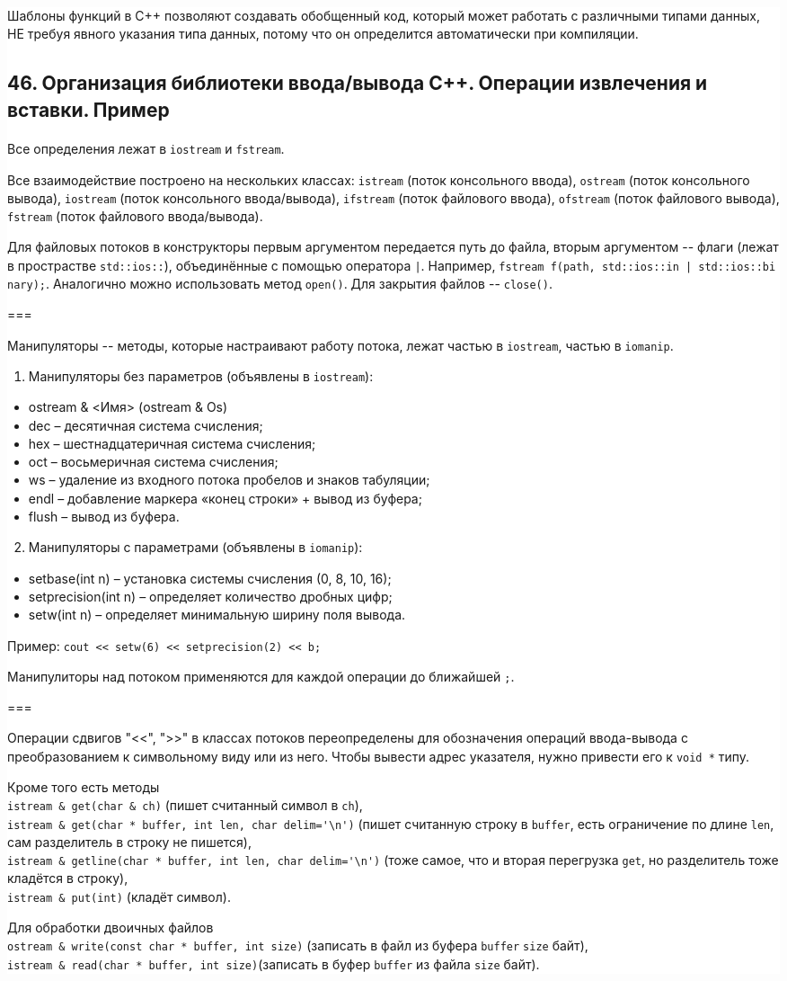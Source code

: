 Шаблоны функций в C++ позволяют создавать обобщенный код, который может работать с
различными типами данных, НЕ требуя явного указания типа данных, потому что он определится автоматически при компиляции.

## 46. Организация библиотеки ввода/вывода С++. Операции извлечения и вставки. Пример

Все определения лежат в `iostream` и `fstream`.

Все взаимодействие построено на нескольких классах:
`istream` (поток консольного ввода), `ostream` (поток консольного вывода), `iostream` (поток консольного ввода/вывода), `ifstream` (поток файлового ввода), `ofstream` (поток файлового вывода), `fstream` (поток файлового ввода/вывода).

Для файловых потоков в конструкторы первым аргументом передается путь до файла, вторым аргументом -- флаги (лежат в прострастве `std::ios::`), объединённые с помощью оператора `|`. Например, `fstream f(path, std::ios::in | std::ios::binary);`. Аналогично можно использовать метод `open()`. Для закрытия файлов -- `close()`.

===

Манипуляторы -- методы, которые настраивают работу потока, лежат частью в `iostream`, частью в `iomanip`. 
1) Манипуляторы без параметров (объявлены в `iostream`):  
* ostream & <Имя> (ostream & Os)  
* dec – десятичная система счисления;  
* hex – шестнадцатеричная система счисления;  
* oct – восьмеричная система счисления;  
* ws – удаление из входного потока пробелов и знаков табуляции;  
* endl – добавление маркера «конец строки» + вывод из буфера;  
* flush – вывод из буфера.  
  
2) Манипуляторы с параметрами (объявлены в `iomanip`):  
* setbase(int n) – установка системы счисления (0, 8, 10, 16);  
* setprecision(int n) – определяет количество дробных цифр;  
* setw(int n) – определяет минимальную ширину поля вывода.  

Пример: `cout << setw(6) << setprecision(2) << b;`  

Манипулиторы над потоком применяются для каждой операции до ближайшей `;`.

===

Операции сдвигов "<<", ">>"  в классах потоков переопределены для обозначения операций ввода-вывода с преобразованием к символьному виду или из него. Чтобы вывести адрес указателя, нужно привести его к `void *` типу.

Кроме того есть методы  
`istream & get(char & ch)` (пишет считанный символ в `ch`),  
`istream & get(char * buffer, int len, char delim='\n')` (пишет считанную строку в `buffer`, есть ограничение по длине `len`, сам разделитель в строку не пишется),  
`istream & getline(char * buffer, int len, char delim='\n')` (тоже самое, что и вторая перегрузка `get`, но разделитель тоже кладётся в строку),  
`istream & put(int)` (кладёт символ).

Для обработки двоичных файлов  
`ostream & write(const char * buffer, int size)` (записать в файл из буфера `buffer` `size` байт),  
`istream & read(char * buffer, int size)`(записать в буфер `buffer` из файла `size` байт).
